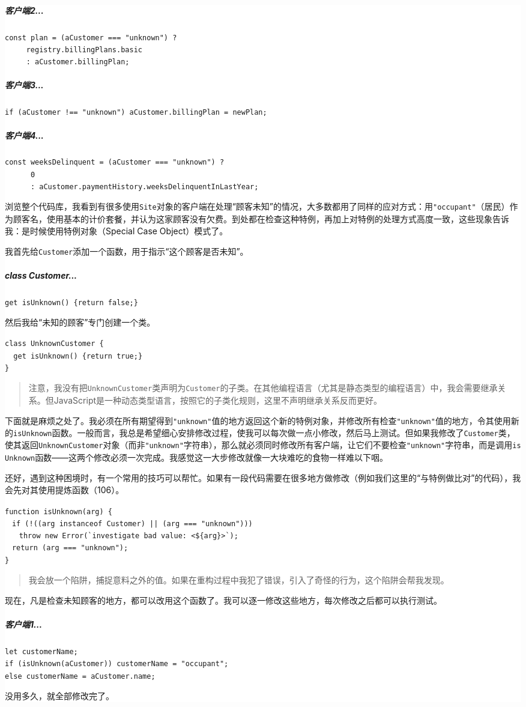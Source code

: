   <h5 class="sigil_not_in_toc">客户端2...</h5>
  <pre class="代码无行号"><code>const plan = (aCustomer === "unknown") ? 
　　　registry.billingPlans.basic
　　　: aCustomer.billingPlan;</code></pre>

  <h5 class="sigil_not_in_toc">客户端3...</h5>
  <pre class="代码无行号"><code>if (aCustomer !== "unknown") aCustomer.billingPlan = newPlan;</code></pre>

  <h5 class="sigil_not_in_toc">客户端4...</h5>
  <pre class="代码无行号"><code>const weeksDelinquent = (aCustomer === "unknown") ?
      0
      : aCustomer.paymentHistory.weeksDelinquentInLastYear;</code></pre>

  <p class="zw">浏览整个代码库，我看到有很多使用<code>Site</code>对象的客户端在处理“顾客未知”的情况，大多数都用了同样的应对方式：用<code>"occupant"</code>（居民）作为顾客名，使用基本的计价套餐，并认为这家顾客没有欠费。到处都在检查这种特例，再加上对特例的处理方式高度一致，这些现象告诉我：是时候使用特例对象（Special Case Object）模式了。</p>

  <p class="zw">我首先给<code>Customer</code>添加一个函数，用于指示“这个顾客是否未知”。</p>

  <h5 class="sigil_not_in_toc">class Customer...</h5>
  <pre class="代码无行号"><code>get isUnknown() {return false;}</code></pre>

  <p class="zw">然后我给“未知的顾客”专门创建一个类。</p>
  <pre class="代码无行号"><code>class UnknownCustomer {
  get isUnknown() {return true;}
}</code></pre>

  <blockquote>
    <p class="zw">注意，我没有把<code>UnknownCustomer</code>类声明为<code>Customer</code>的子类。在其他编程语言（尤其是静态类型的编程语言）中，我会需要继承关系。但JavaScript是一种动态类型语言，按照它的子类化规则，这里不声明继承关系反而更好。</p>
  </blockquote>

  <p class="zw">下面就是麻烦之处了。我必须在所有期望得到<code>"unknown"</code>值的地方返回这个新的特例对象，并修改所有检查<code>"unknown"</code>值的地方，令其使用新的<code>isUnknown</code>函数。一般而言，我总是希望细心安排修改过程，使我可以每次做一点小修改，然后马上测试。但如果我修改了<code>Customer</code>类，使其返回<code>UnknownCustomer</code>对象（而非<code>"unknown"</code>字符串），那么就必须同时修改所有客户端，让它们不要检查<code>"unknown"</code>字符串，而是调用<code>isUnknown</code>函数——这两个修改必须一次完成。我感觉这一大步修改就像一大块难吃的食物一样难以下咽。</p>

  <p class="zw">还好，遇到这种困境时，有一个常用的技巧可以帮忙。如果有一段代码需要在很多地方做修改（例如我们这里的“与特例做比对”的代码），我会先对其使用<span style="">提炼函数（106）</span>。</p>
  <pre class="代码无行号"><code>function isUnknown(arg) {
　if (!((arg instanceof Customer) || (arg === "unknown"))) 
　　throw new Error(`investigate bad value: &lt;${arg}&gt;`);
　return (arg === "unknown");
}</code></pre>

  <blockquote>
    <p class="zw">我会放一个陷阱，捕捉意料之外的值。如果在重构过程中我犯了错误，引入了奇怪的行为，这个陷阱会帮我发现。</p>
  </blockquote>

  <p class="zw">现在，凡是检查未知顾客的地方，都可以改用这个函数了。我可以逐一修改这些地方，每次修改之后都可以执行测试。</p>

  <h5 class="sigil_not_in_toc">客户端1...</h5>
  <pre class="代码无行号"><code>let customerName;
if (isUnknown(aCustomer)) customerName = "occupant"; 
else customerName = aCustomer.name;</code></pre>

  <p class="zw">没用多久，就全部修改完了。</p>
